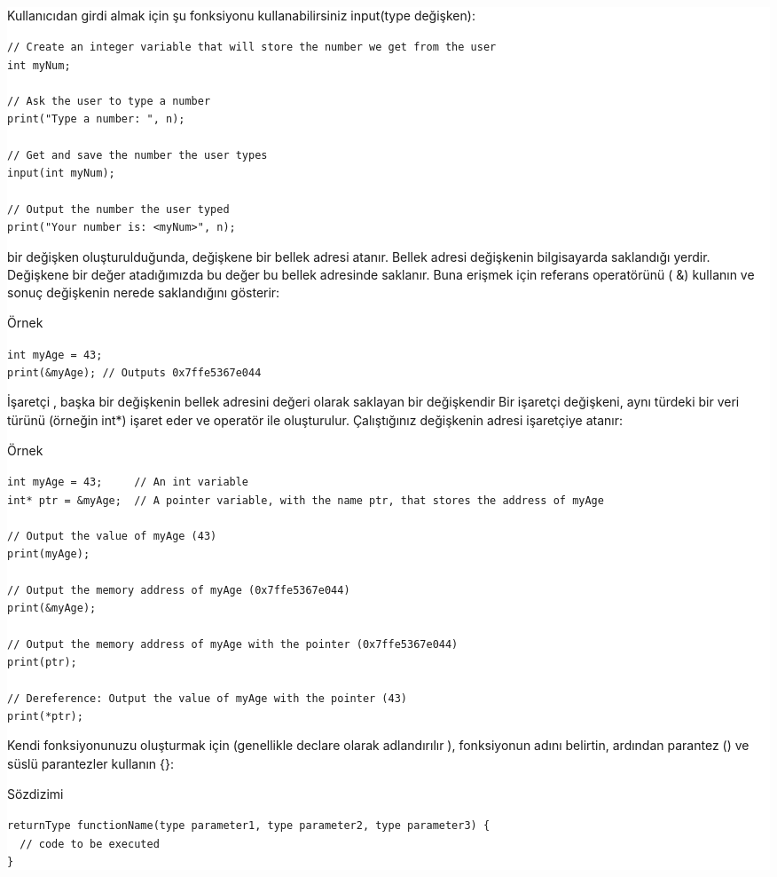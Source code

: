 
Kullanıcıdan girdi almak için şu fonksiyonu kullanabilirsiniz input(type değişken):
```
// Create an integer variable that will store the number we get from the user
int myNum;

// Ask the user to type a number
print("Type a number: ", n);

// Get and save the number the user types
input(int myNum);

// Output the number the user typed
print("Your number is: <myNum>", n);
```

bir değişken oluşturulduğunda, değişkene bir bellek adresi atanır.
Bellek adresi değişkenin bilgisayarda saklandığı yerdir.
Değişkene bir değer atadığımızda bu değer bu bellek adresinde saklanır.
Buna erişmek için referans operatörünü ( &) kullanın ve sonuç değişkenin nerede saklandığını gösterir:

Örnek
```
int myAge = 43;
print(&myAge); // Outputs 0x7ffe5367e044
```

İşaretçi , başka bir değişkenin bellek adresini değeri olarak saklayan bir değişkendir 
Bir işaretçi değişkeni, aynı türdeki bir veri türünü (örneğin int*) işaret eder ve operatör ile oluşturulur.
Çalıştığınız değişkenin adresi işaretçiye atanır:

Örnek
```
int myAge = 43;     // An int variable
int* ptr = &myAge;  // A pointer variable, with the name ptr, that stores the address of myAge

// Output the value of myAge (43)
print(myAge);

// Output the memory address of myAge (0x7ffe5367e044)
print(&myAge);

// Output the memory address of myAge with the pointer (0x7ffe5367e044)
print(ptr);

// Dereference: Output the value of myAge with the pointer (43)
print(*ptr);
```


Kendi fonksiyonunuzu oluşturmak için (genellikle declare olarak adlandırılır ), 
fonksiyonun adını belirtin, ardından parantez () ve süslü parantezler kullanın {}:

Sözdizimi
```
returnType functionName(type parameter1, type parameter2, type parameter3) {
  // code to be executed
}
```
